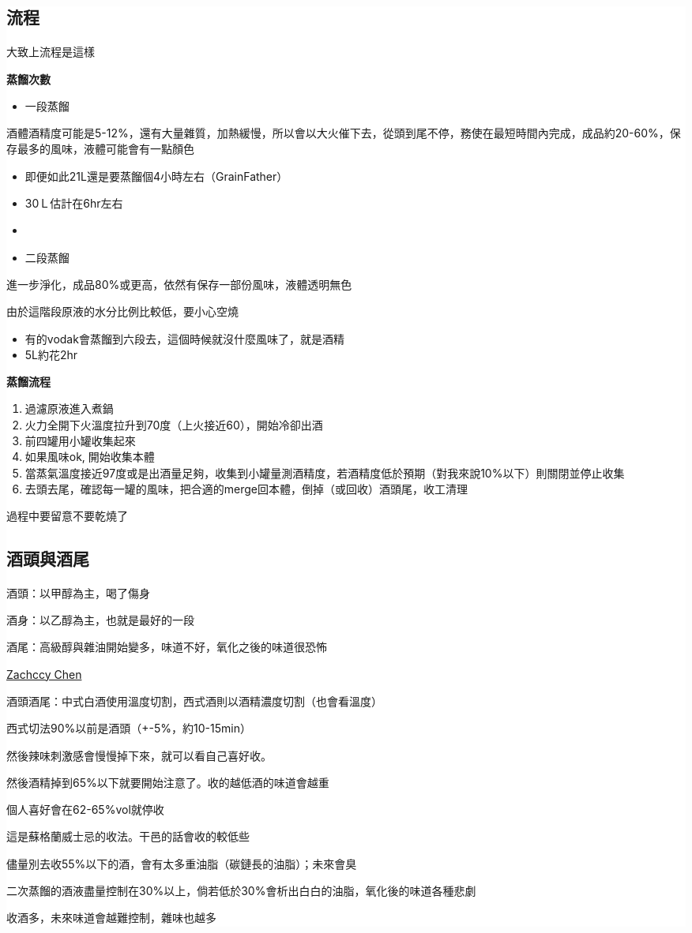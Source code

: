 ## 流程

大致上流程是這樣

**蒸餾次數**

*   一段蒸餾

酒體酒精度可能是5-12%，還有大量雜質，加熱緩慢，所以會以大火催下去，從頭到尾不停，務使在最短時間內完成，成品約20-60%，保存最多的風味，液體可能會有一點顏色

*   即便如此21L還是要蒸餾個4小時左右（GrainFather）
*   30Ｌ估計在6hr左右
*

*   二段蒸餾

進一步淨化，成品80%或更高，依然有保存一部份風味，液體透明無色

由於這階段原液的水分比例比較低，要小心空燒

*   有的vodak會蒸餾到六段去，這個時候就沒什麼風味了，就是酒精
*   5L約花2hr

**蒸餾流程**

1.  過濾原液進入煮鍋
2.  火力全開下火溫度拉升到70度（上火接近60），開始冷卻出酒
3.  前四罐用小罐收集起來
4.  如果風味ok, 開始收集本體
5.  當蒸氣溫度接近97度或是出酒量足夠，收集到小罐量測酒精度，若酒精度低於預期（對我來說10%以下）則關閉並停止收集
6.  去頭去尾，確認每一罐的風味，把合適的merge回本體，倒掉（或回收）酒頭尾，收工清理

過程中要留意不要乾燒了

## 酒頭與酒尾

酒頭：以甲醇為主，喝了傷身

酒身：以乙醇為主，也就是最好的一段

酒尾：高級醇與雜油開始變多，味道不好，氧化之後的味道很恐怖

[Zachccy Chen](https://www.facebook.com/zachccy.chen)

酒頭酒尾：中式白酒使用溫度切割，西式酒則以酒精濃度切割（也會看溫度）

西式切法90%以前是酒頭（+-5%，約10-15min）

然後辣味刺激感會慢慢掉下來，就可以看自己喜好收。

然後酒精掉到65%以下就要開始注意了。收的越低酒的味道會越重

個人喜好會在62-65%vol就停收

這是蘇格蘭威士忌的收法。干邑的話會收的較低些

儘量別去收55%以下的酒，會有太多重油脂（碳鏈長的油脂）；未來會臭

二次蒸餾的酒液盡量控制在30%以上，倘若低於30%會析出白白的油脂，氧化後的味道各種悲劇

收酒多，未來味道會越難控制，雜味也越多
